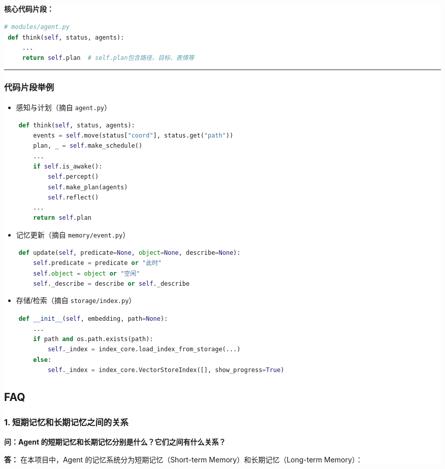 **核心代码片段：**
```python
# modules/agent.py
 def think(self, status, agents):
     ...
     return self.plan  # self.plan包含路径、目标、表情等
```

---

### 代码片段举例

- 感知与计划（摘自 `agent.py`）

```python
    def think(self, status, agents):
        events = self.move(status["coord"], status.get("path"))
        plan, _ = self.make_schedule()
        ...
        if self.is_awake():
            self.percept()
            self.make_plan(agents)
            self.reflect()
        ...
        return self.plan
```

- 记忆更新（摘自 `memory/event.py`）

```python
    def update(self, predicate=None, object=None, describe=None):
        self.predicate = predicate or "此时"
        self.object = object or "空闲"
        self._describe = describe or self._describe
```

- 存储/检索（摘自 `storage/index.py`）

```python
    def __init__(self, embedding, path=None):
        ...
        if path and os.path.exists(path):
            self._index = index_core.load_index_from_storage(...)
        else:
            self._index = index_core.VectorStoreIndex([], show_progress=True)
```

## FAQ

### 1. 短期记忆和长期记忆之间的关系

**问：Agent 的短期记忆和长期记忆分别是什么？它们之间有什么关系？**

**答：**
在本项目中，Agent 的记忆系统分为短期记忆（Short-term Memory）和长期记忆（Long-term Memory）：
